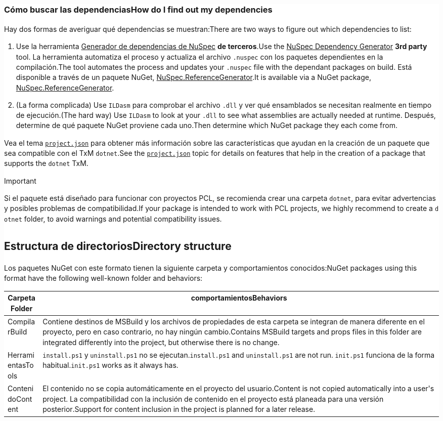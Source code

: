 ### <a name="how-do-i-find-out-my-dependencies"></a><span data-ttu-id="5877a-122">Cómo buscar las dependencias</span><span class="sxs-lookup"><span data-stu-id="5877a-122">How do I find out my dependencies</span></span>

<span data-ttu-id="5877a-123">Hay dos formas de averiguar qué dependencias se muestran:</span><span class="sxs-lookup"><span data-stu-id="5877a-123">There are two ways to figure out which dependencies to list:</span></span>

1. <span data-ttu-id="5877a-124">Use la herramienta [Generador de dependencias de NuSpec](https://github.com/onovotny/ReferenceGenerator) **de terceros**.</span><span class="sxs-lookup"><span data-stu-id="5877a-124">Use the [NuSpec Dependency Generator](https://github.com/onovotny/ReferenceGenerator) **3rd party** tool.</span></span> <span data-ttu-id="5877a-125">La herramienta automatiza el proceso y actualiza el archivo `.nuspec` con los paquetes dependientes en la compilación.</span><span class="sxs-lookup"><span data-stu-id="5877a-125">The tool automates the process and updates your `.nuspec` file with the dependant packages on build.</span></span> <span data-ttu-id="5877a-126">Está disponible a través de un paquete NuGet, [NuSpec.ReferenceGenerator](https://www.nuget.org/packages/NuSpec.ReferenceGenerator/).</span><span class="sxs-lookup"><span data-stu-id="5877a-126">It is available via a NuGet package, [NuSpec.ReferenceGenerator](https://www.nuget.org/packages/NuSpec.ReferenceGenerator/).</span></span>

1. <span data-ttu-id="5877a-127">(La forma complicada) Use `ILDasm` para comprobar el archivo `.dll` y ver qué ensamblados se necesitan realmente en tiempo de ejecución.</span><span class="sxs-lookup"><span data-stu-id="5877a-127">(The hard way) Use `ILDasm` to look at your `.dll` to see what assemblies are actually needed at runtime.</span></span> <span data-ttu-id="5877a-128">Después, determine de qué paquete NuGet proviene cada uno.</span><span class="sxs-lookup"><span data-stu-id="5877a-128">Then determine which NuGet package they each come from.</span></span>

<span data-ttu-id="5877a-129">Vea el tema [`project.json`](project-json.md) para obtener más información sobre las características que ayudan en la creación de un paquete que sea compatible con el TxM `dotnet`.</span><span class="sxs-lookup"><span data-stu-id="5877a-129">See the [`project.json`](project-json.md) topic for details on features that help in the creation of a package that supports the `dotnet` TxM.</span></span>

> [!Important]
> <span data-ttu-id="5877a-130">Si el paquete está diseñado para funcionar con proyectos PCL, se recomienda crear una carpeta `dotnet`, para evitar advertencias y posibles problemas de compatibilidad.</span><span class="sxs-lookup"><span data-stu-id="5877a-130">If your package is intended to work with PCL projects, we highly recommend to create a `dotnet` folder, to avoid warnings and potential compatibility issues.</span></span>

## <a name="directory-structure"></a><span data-ttu-id="5877a-131">Estructura de directorios</span><span class="sxs-lookup"><span data-stu-id="5877a-131">Directory structure</span></span>

<span data-ttu-id="5877a-132">Los paquetes NuGet con este formato tienen la siguiente carpeta y comportamientos conocidos:</span><span class="sxs-lookup"><span data-stu-id="5877a-132">NuGet packages using this format have the following well-known folder and behaviors:</span></span>

| <span data-ttu-id="5877a-133">Carpeta</span><span class="sxs-lookup"><span data-stu-id="5877a-133">Folder</span></span> | <span data-ttu-id="5877a-134">comportamientos</span><span class="sxs-lookup"><span data-stu-id="5877a-134">Behaviors</span></span> |
| --- | --- |
| <span data-ttu-id="5877a-135">Compilar</span><span class="sxs-lookup"><span data-stu-id="5877a-135">Build</span></span> | <span data-ttu-id="5877a-136">Contiene destinos de MSBuild y los archivos de propiedades de esta carpeta se integran de manera diferente en el proyecto, pero en caso contrario, no hay ningún cambio.</span><span class="sxs-lookup"><span data-stu-id="5877a-136">Contains MSBuild targets and props files in this folder are integrated differently into the project, but otherwise there is no change.</span></span> |
| <span data-ttu-id="5877a-137">Herramientas</span><span class="sxs-lookup"><span data-stu-id="5877a-137">Tools</span></span> | <span data-ttu-id="5877a-138">`install.ps1` y `uninstall.ps1` no se ejecutan.</span><span class="sxs-lookup"><span data-stu-id="5877a-138">`install.ps1` and `uninstall.ps1` are not run.</span></span> <span data-ttu-id="5877a-139">`init.ps1` funciona de la forma habitual.</span><span class="sxs-lookup"><span data-stu-id="5877a-139">`init.ps1` works as it always has.</span></span> |
| <span data-ttu-id="5877a-140">Contenido</span><span class="sxs-lookup"><span data-stu-id="5877a-140">Content</span></span> | <span data-ttu-id="5877a-141">El contenido no se copia automáticamente en el proyecto del usuario.</span><span class="sxs-lookup"><span data-stu-id="5877a-141">Content is not copied automatically into a user's project.</span></span> <span data-ttu-id="5877a-142">La compatibilidad con la inclusión de contenido en el proyecto está planeada para una versión posterior.</span><span class="sxs-lookup"><span data-stu-id="5877a-142">Support for content inclusion in the project is planned for a later release.</span></span> |